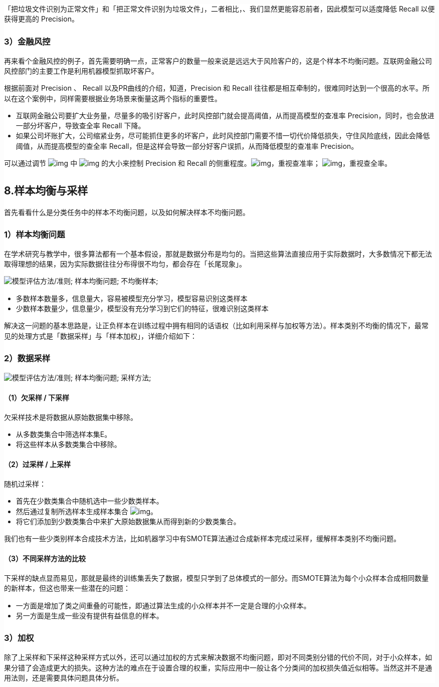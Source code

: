 「把垃圾文件识别为正常文件」和「把正常文件识别为垃圾文件」，二者相比，、我们显然更能容忍前者，因此模型可以适度降低 Recall 以便获得更高的 Precision。

### 3）金融风控

再来看个金融风控的例子，首先需要明确一点，正常客户的数量一般来说是远远大于风险客户的，这是个样本不均衡问题。互联网金融公司风控部门的主要工作是利用机器模型抓取坏客户。

根据前面对 Precision 、 Recall 以及PR曲线的介绍，知道，Precision 和 Recall 往往都是相互牵制的，很难同时达到一个很高的水平。所以在这个案例中，同样需要根据业务场景来衡量这两个指标的重要性。

- 互联网金融公司要扩大业务量，尽量多的吸引好客户，此时风控部门就会提高阈值，从而提高模型的查准率 Precision，同时，也会放进一部分坏客户，导致查全率 Recall 下降。
- 如果公司坏账扩大，公司缩紧业务，尽可能抓住更多的坏客户，此时风控部门需要不惜一切代价降低损失，守住风险底线，因此会降低阈值，从而提高模型的查全率 Recall，但是这样会导致一部分好客户误抓，从而降低模型的查准率 Precision。

可以通过调节 ![img](https://www.zhihu.com/equation?tex=F%20%5Cbeta%20-%20Score) 中 ![img](https://www.zhihu.com/equation?tex=%5Cbeta) 的大小来控制 Precision 和 Recall 的侧重程度。![img](https://www.zhihu.com/equation?tex=%5Cbeta%20%3C%201)，重视查准率； ![img](https://www.zhihu.com/equation?tex=%5Cbeta%20%3E%201)，重视查全率。

## 8.样本均衡与采样

首先看看什么是分类任务中的样本不均衡问题，以及如何解决样本不均衡问题。

### 1）样本均衡问题

在学术研究与教学中，很多算法都有一个基本假设，那就是数据分布是均匀的。当把这些算法直接应用于实际数据时，大多数情况下都无法取得理想的结果，因为实际数据往往分布得很不均匀，都会存在「长尾现象」。

![模型评估方法/准则; 样本均衡问题; 不均衡样本;](https://img-blog.csdnimg.cn/img_convert/3dfe3dfb6cd6b76c1c6c96e2bcc1867e.png)

- 多数样本数量多，信息量大，容易被模型充分学习，模型容易识别这类样本
- 少数样本数量少，信息量少，模型没有充分学习到它们的特征，很难识别这类样本

解决这一问题的基本思路是，让正负样本在训练过程中拥有相同的话语权（比如利用采样与加权等方法）。样本类别不均衡的情况下，最常见的处理方式是「数据采样」与「样本加权」，详细介绍如下：

### 2）数据采样

![模型评估方法/准则; 样本均衡问题; 采样方法;](https://img-blog.csdnimg.cn/img_convert/3c9d21a6ede880497b0b5fca6a1c1f4b.png)

#### （1）欠采样 / 下采样

欠采样技术是将数据从原始数据集中移除。

- 从多数类集合中筛选样本集E。
- 将这些样本从多数类集合中移除。

#### （2）过采样 / 上采样

随机过采样：

- 首先在少数类集合中随机选中一些少数类样本。
- 然后通过复制所选样本生成样本集合 ![img](https://www.zhihu.com/equation?tex=E)。
- 将它们添加到少数类集合中来扩大原始数据集从而得到新的少数类集合。

我们也有一些少类别样本合成技术方法，比如机器学习中有SMOTE算法通过合成新样本完成过采样，缓解样本类别不均衡问题。

#### （3）不同采样方法的比较

下采样的缺点显而易见，那就是最终的训练集丢失了数据，模型只学到了总体模式的一部分。而SMOTE算法为每个小众样本合成相同数量的新样本，但这也带来一些潜在的问题：

- 一方面是增加了类之间重叠的可能性，即通过算法生成的小众样本并不一定是合理的小众样本。
- 另一方面是生成一些没有提供有益信息的样本。

### 3）加权

除了上采样和下采样这种采样方式以外，还可以通过加权的方式来解决数据不均衡问题，即对不同类别分错的代价不同，对于小众样本，如果分错了会造成更大的损失。这种方法的难点在于设置合理的权重，实际应用中一般让各个分类间的加权损失值近似相等。当然这并不是通用法则，还是需要具体问题具体分析。